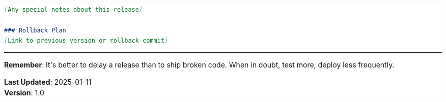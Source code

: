 ```markdown
[Any special notes about this release]

### Rollback Plan
[Link to previous version or rollback commit]
```

---

**Remember**: It's better to delay a release than to ship broken code. When in doubt, test more, deploy less frequently.

**Last Updated**: 2025-01-11  
**Version**: 1.0

